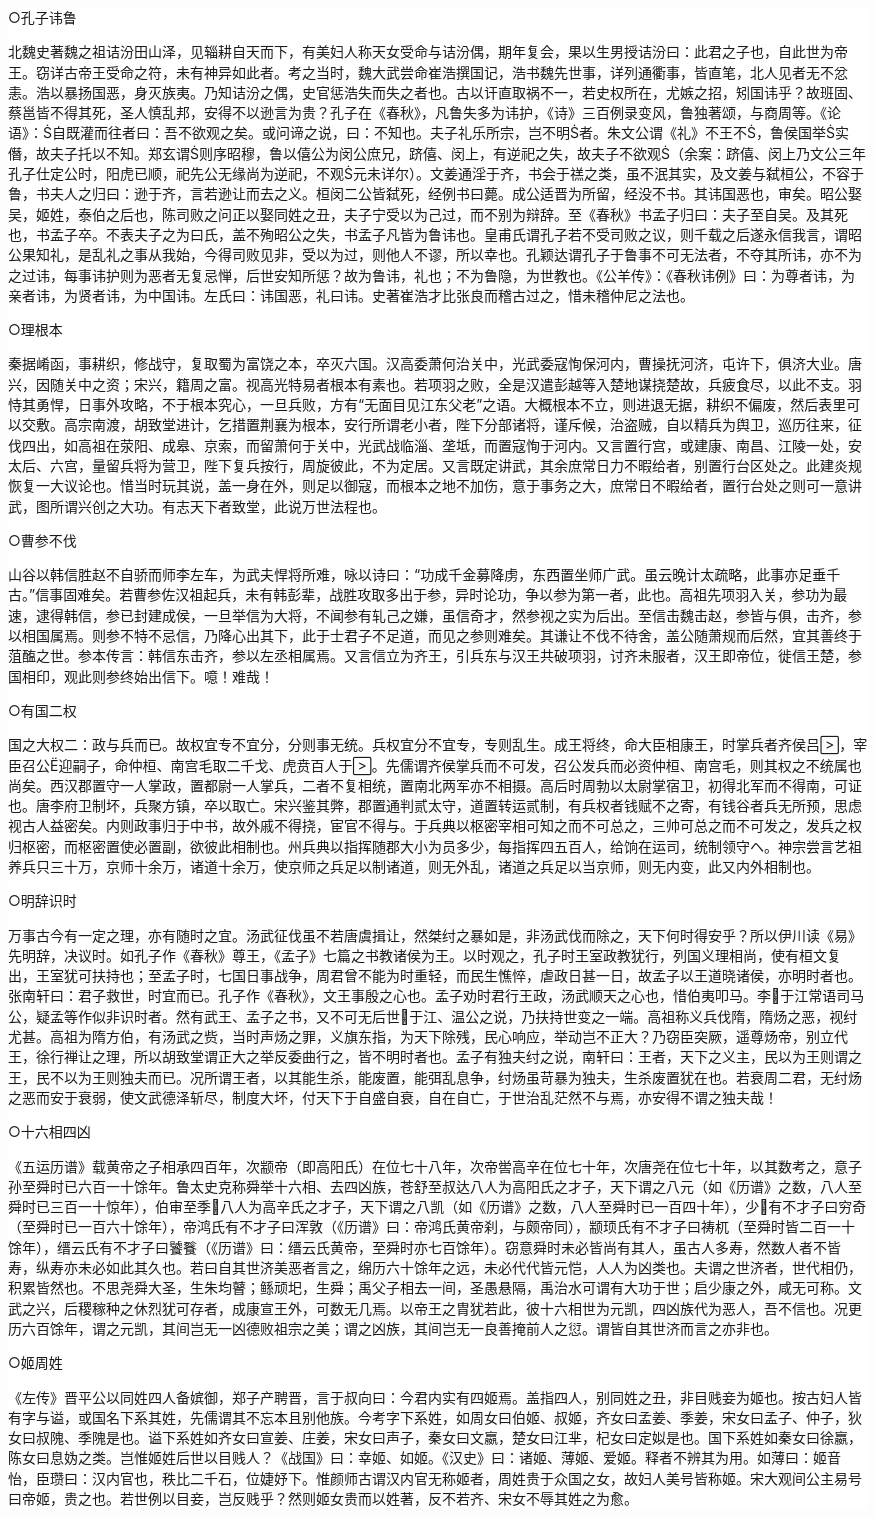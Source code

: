 ○孔子讳鲁  

北魏史著魏之祖诘汾田山泽，见辎耕自天而下，有美妇人称天女受命与诘汾偶，期年复会，果以生男授诘汾曰：此君之子也，自此世为帝王。窃详古帝王受命之符，未有神异如此者。考之当时，魏大武尝命崔浩撰国记，浩书魏先世事，详列通衢事，皆直笔，北人见者无不忿恚。浩以暴扬国恶，身灭族夷。乃知诘汾之偶，史官惩浩失而失之者也。古以讦直取祸不一，若史权所在，尤嫉之招，矧国讳乎？故班固、蔡邕皆不得其死，圣人慎乱邦，安得不以逊言为贵？孔子在《春秋》，凡鲁失多为讳护，《诗》三百例录变风，鲁独著颂，与商周等。《论语》：自既灌而往者曰：吾不欲观之矣。或问谛之说，曰：不知也。夫子礼乐所宗，岂不明者。朱文公谓《礼》不王不，鲁侯国举实僭，故夫子托以不知。郑玄谓则序昭穆，鲁以僖公为闵公庶兄，跻僖、闵上，有逆祀之失，故夫子不欲观（余案：跻僖、闵上乃文公三年孔子仕定公时，阳虎已顺，祀先公无缘尚为逆祀，不观元未详尔）。文姜通淫于齐，书会于禚之类，虽不泯其实，及文姜与弑桓公，不容于鲁，书夫人之归曰：逊于齐，言若逊让而去之义。桓闵二公皆弑死，经例书曰薨。成公适晋为所留，经没不书。其讳国恶也，审矣。昭公娶吴，姬姓，泰伯之后也，陈司败之问正以娶同姓之丑，夫子宁受以为己过，而不别为辩辞。至《春秋》书孟子归曰：夫子至自吴。及其死也，书孟子卒。不表夫子之为曰氏，盖不殉昭公之失，书孟子凡皆为鲁讳也。皇甫氏谓孔子若不受司败之议，则千载之后遂永信我言，谓昭公果知礼，是乱礼之事从我始，今得司败见非，受以为过，则他人不谬，所以幸也。孔颖达谓孔子于鲁事不可无法者，不夺其所讳，亦不为之过讳，每事讳护则为恶者无复忌惮，后世安知所惩？故为鲁讳，礼也；不为鲁隐，为世教也。《公羊传》：《春秋讳例》曰：为尊者讳，为亲者讳，为贤者讳，为中国讳。左氏曰：讳国恶，礼曰讳。史著崔浩才比张良而稽古过之，惜未稽仲尼之法也。  

○理根本  

秦据崤函，事耕织，修战守，复取蜀为富饶之本，卒灭六国。汉高委萧何治关中，光武委寇恂保河内，曹操抚河济，屯许下，俱济大业。唐兴，因随关中之资；宋兴，籍周之富。视高光特易者根本有素也。若项羽之败，全是汉遣彭越等入楚地谋挠楚故，兵疲食尽，以此不支。羽恃其勇悍，日事外攻略，不于根本究心，一旦兵败，方有“无面目见江东父老”之语。大概根本不立，则进退无据，耕织不偏废，然后表里可以交敷。高宗南渡，胡致堂进计，乞措置荆襄为根本，安行所谓老小者，陛下分部诸将，谨斥候，治盗贼，自以精兵为舆卫，巡历往来，征伐四出，如高祖在荥阳、成皋、京索，而留萧何于关中，光武战临淄、垄坻，而置寇恂于河内。又言置行宫，或建康、南昌、江陵一处，安太后、六宫，量留兵将为营卫，陛下复兵按行，周旋彼此，不为定居。又言既定讲武，其余庶常日力不暇给者，别置行台区处之。此建炎规恢复一大议论也。惜当时玩其说，盖一身在外，则足以御寇，而根本之地不加伤，意于事务之大，庶常日不暇给者，置行台处之则可一意讲武，图所谓兴创之大功。有志天下者致堂，此说万世法程也。  

○曹参不伐  

山谷以韩信胜赵不自骄而师李左车，为武夫悍将所难，咏以诗曰：“功成千金募降虏，东西置坐师广武。虽云晚计太疏略，此事亦足垂千古。”信事固难矣。若曹参佐汉祖起兵，未有韩彭辈，战胜攻取多出于参，异时论功，争以参为第一者，此也。高祖先项羽入关，参功为最速，逮得韩信，参已封建成侯，一旦举信为大将，不闻参有轧己之嫌，虽信奇才，然参视之实为后出。至信击魏击赵，参皆与俱，击齐，参以相国属焉。则参不特不忌信，乃降心出其下，此于士君子不足道，而见之参则难矣。其谦让不伐不待舍，盖公随萧规而后然，宜其善终于菹醢之世。参本传言：韩信东击齐，参以左丞相属焉。又言信立为齐王，引兵东与汉王共破项羽，讨齐未服者，汉王即帝位，徙信王楚，参国相印，观此则参终始出信下。噫！难哉！  

○有国二权  

国之大权二：政与兵而已。故权宜专不宜分，分则事无统。兵权宜分不宜专，专则乱生。成王将终，命大臣相康王，时掌兵者齐侯吕，宰臣召公迎嗣子，命仲桓、南宫毛取二千戈、虎贲百人于。先儒谓齐侯掌兵而不可发，召公发兵而必资仲桓、南宫毛，则其权之不统属也尚矣。西汉郡置守一人掌政，置都尉一人掌兵，二者不复相统，置南北两军亦不相摄。高后时周勃以太尉掌宿卫，初得北军而不得南，可证也。唐李府卫制坏，兵聚方镇，卒以取亡。宋兴鉴其弊，郡置通判贰太守，道置转运贰制，有兵权者钱赋不之寄，有钱谷者兵无所预，思虑视古人益密矣。内则政事归于中书，故外戚不得挠，宦官不得与。于兵典以枢密宰相可知之而不可总之，三帅可总之而不可发之，发兵之权归枢密，而枢密置使必置副，欲彼此相制也。州兵典以指挥随郡大小为员多少，每指挥四五百人，给饷在运司，统制领守ヘ。神宗尝言艺祖养兵只三十万，京师十余万，诸道十余万，使京师之兵足以制诸道，则无外乱，诸道之兵足以当京师，则无内变，此又内外相制也。  

○明辞识时  

万事古今有一定之理，亦有随时之宜。汤武征伐虽不若唐虞揖让，然桀纣之暴如是，非汤武伐而除之，天下何时得安乎？所以伊川读《易》先明辞，决议时。如孔子作《春秋》尊王，《孟子》七篇之书教诸侯为王。以时观之，孔子时王室政教犹行，列国义理相尚，使有桓文复出，王室犹可扶持也；至孟子时，七国日事战争，周君曾不能为时重轻，而民生憔悴，虐政日甚一日，故孟子以王道晓诸侯，亦明时者也。张南轩曰：君子救世，时宜而已。孔子作《春秋》，文王事殷之心也。孟子劝时君行王政，汤武顺天之心也，惜伯夷叩马。李于江常语司马公，疑孟等作似非识时者。然有武王、孟子之书，又不可无后世于江、温公之说，乃扶持世变之一端。高祖称义兵伐隋，隋炀之恶，视纣尤甚。高祖为隋方伯，有汤武之赀，当时声炀之罪，义旗东指，为天下除残，民心响应，举动岂不正大？乃窃臣突厥，遥尊炀帝，别立代王，徐行禅让之理，所以胡致堂谓正大之举反委曲行之，皆不明时者也。孟子有独夫纣之说，南轩曰：王者，天下之义主，民以为王则谓之王，民不以为王则独夫而已。况所谓王者，以其能生杀，能废置，能弭乱息争，纣炀虽苛暴为独夫，生杀废置犹在也。若衰周二君，无纣炀之恶而安于衰弱，使文武德泽斩尽，制度大坏，付天下于自盛自衰，自在自亡，于世治乱茫然不与焉，亦安得不谓之独夫哉！  

○十六相四凶  

《五运历谱》载黄帝之子相承四百年，次颛帝（即高阳氏）在位七十八年，次帝喾高辛在位七十年，次唐尧在位七十年，以其数考之，意子孙至舜时已六百一十馀年。鲁太史克称舜举十六相、去四凶族，苍舒至叔达八人为高阳氏之才子，天下谓之八元（如《历谱》之数，八人至舜时已三百一十惊年），伯审至季八人为高辛氏之才子，天下谓之八凯（如《历谱》之数，八人至舜时已一百四十年），少有不才子曰穷奇（至舜时已一百六十馀年），帝鸿氏有不才子曰浑敦（《历谱》曰：帝鸿氏黄帝刹，与颇帝同），颛顼氏有不才子曰祷杌（至舜时皆二百一十馀年），缙云氏有不才子曰饕餮（《历谱》曰：缙云氏黄帝，至舜时亦七百馀年）。窃意舜时未必皆尚有其人，虽古人多寿，然数人者不皆寿，纵寿亦未必如此其久也。若曰自其世济美恶者言之，绵历六十馀年之远，未必代代皆元恺，人人为凶类也。夫谓之世济者，世代相仍，积累皆然也。不思尧舜大圣，生朱均瞽；鲧顽圯，生舜；禹父子相去一间，圣愚悬隔，禹治水可谓有大功于世；启少康之外，咸无可称。文武之兴，后稷稼种之休烈犹可存者，成康宣王外，可数无几焉。以帝王之胄犹若此，彼十六相世为元凯，四凶族代为恶人，吾不信也。况更历六百馀年，谓之元凯，其间岂无一凶德败祖宗之美；谓之凶族，其间岂无一良善掩前人之愆。谓皆自其世济而言之亦非也。  

○姬周姓  

《左传》晋平公以同姓四人备嫔御，郑子产聘晋，言于叔向曰：今君内实有四姬焉。盖指四人，别同姓之丑，非目贱妾为姬也。按古妇人皆有字与谥，或国名下系其姓，先儒谓其不忘本且别他族。今考字下系姓，如周女曰伯姬、叔姬，齐女曰孟姜、季姜，宋女曰孟子、仲子，狄女曰叔隗、季隗是也。谥下系姓如齐女曰宣姜、庄姜，宋女曰声子，秦女曰文嬴，楚女曰江芈，杞女曰定姒是也。国下系姓如秦女曰徐嬴，陈女曰息妫之类。岂惟姬姓后世以目贱人？《战国》曰：幸姬、如姬。《汉史》曰：诸姬、薄姬、爱姬。释者不辨其为用。如薄曰：姬音怡，臣瓒曰：汉内官也，秩比二千石，位婕妤下。惟颜师古谓汉内官无称姬者，周姓贵于众国之女，故妇人美号皆称姬。宋大观间公主易号曰帝姬，贵之也。若世例以目妾，岂反贱乎？然则姬女贵而以姓著，反不若齐、宋女不辱其姓之为愈。  
